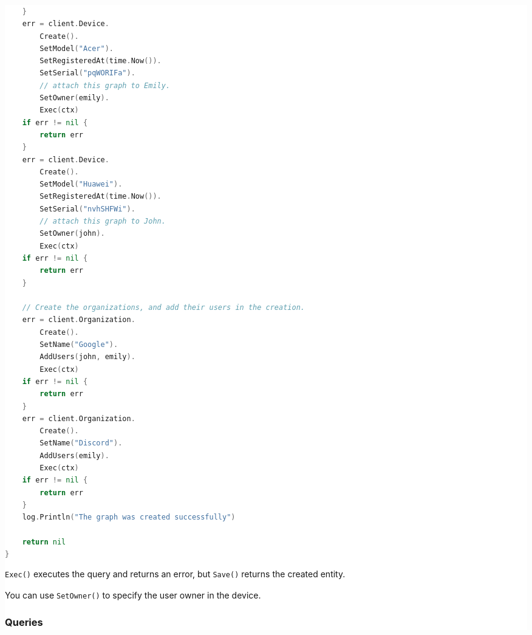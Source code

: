 ```go
	}
	err = client.Device.
		Create().
		SetModel("Acer").
		SetRegisteredAt(time.Now()).
		SetSerial("pqWORIFa").
		// attach this graph to Emily.
		SetOwner(emily).
		Exec(ctx)
	if err != nil {
		return err
	}
	err = client.Device.
		Create().
		SetModel("Huawei").
		SetRegisteredAt(time.Now()).
		SetSerial("nvhSHFWi").
		// attach this graph to John.
		SetOwner(john).
		Exec(ctx)
	if err != nil {
		return err
	}

	// Create the organizations, and add their users in the creation.
	err = client.Organization.
		Create().
		SetName("Google").
		AddUsers(john, emily).
		Exec(ctx)
	if err != nil {
		return err
	}
	err = client.Organization.
		Create().
		SetName("Discord").
		AddUsers(emily).
		Exec(ctx)
	if err != nil {
		return err
	}
	log.Println("The graph was created successfully")

	return nil
}
```

`Exec()` executes the query and returns an error, but `Save()` returns the created entity.

You can use `SetOwner()` to specify the user owner in the device.

### Queries

